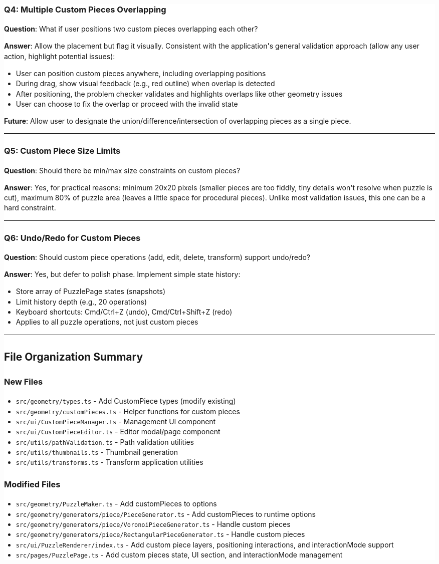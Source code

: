 
### Q4: Multiple Custom Pieces Overlapping

**Question**: What if user positions two custom pieces overlapping each other?

**Answer**: Allow the placement but flag it visually. Consistent with the application's general validation approach (allow any user action, highlight potential issues):
- User can position custom pieces anywhere, including overlapping positions
- During drag, show visual feedback (e.g., red outline) when overlap is detected
- After positioning, the problem checker validates and highlights overlaps like other geometry issues
- User can choose to fix the overlap or proceed with the invalid state

**Future**: Allow user to designate the union/difference/intersection of overlapping pieces as a single piece.

---

### Q5: Custom Piece Size Limits

**Question**: Should there be min/max size constraints on custom pieces?

**Answer**: Yes, for practical reasons: minimum 20x20 pixels (smaller pieces are too fiddly, tiny details won't resolve when puzzle is cut), maximum 80% of puzzle area (leaves a little space for procedural pieces). Unlike most validation issues, this one can be a hard constraint.

---

### Q6: Undo/Redo for Custom Pieces

**Question**: Should custom piece operations (add, edit, delete, transform) support undo/redo?

**Answer**: Yes, but defer to polish phase. Implement simple state history:
- Store array of PuzzlePage states (snapshots)
- Limit history depth (e.g., 20 operations)
- Keyboard shortcuts: Cmd/Ctrl+Z (undo), Cmd/Ctrl+Shift+Z (redo)
- Applies to all puzzle operations, not just custom pieces

---

## File Organization Summary

### New Files
- `src/geometry/types.ts` - Add CustomPiece types (modify existing)
- `src/geometry/customPieces.ts` - Helper functions for custom pieces
- `src/ui/CustomPieceManager.ts` - Management UI component
- `src/ui/CustomPieceEditor.ts` - Editor modal/page component
- `src/utils/pathValidation.ts` - Path validation utilities
- `src/utils/thumbnails.ts` - Thumbnail generation
- `src/utils/transforms.ts` - Transform application utilities

### Modified Files
- `src/geometry/PuzzleMaker.ts` - Add customPieces to options
- `src/geometry/generators/piece/PieceGenerator.ts` - Add customPieces to runtime options
- `src/geometry/generators/piece/VoronoiPieceGenerator.ts` - Handle custom pieces
- `src/geometry/generators/piece/RectangularPieceGenerator.ts` - Handle custom pieces
- `src/ui/PuzzleRenderer/index.ts` - Add custom piece layers, positioning interactions, and interactionMode support
- `src/pages/PuzzlePage.ts` - Add custom pieces state, UI section, and interactionMode management

